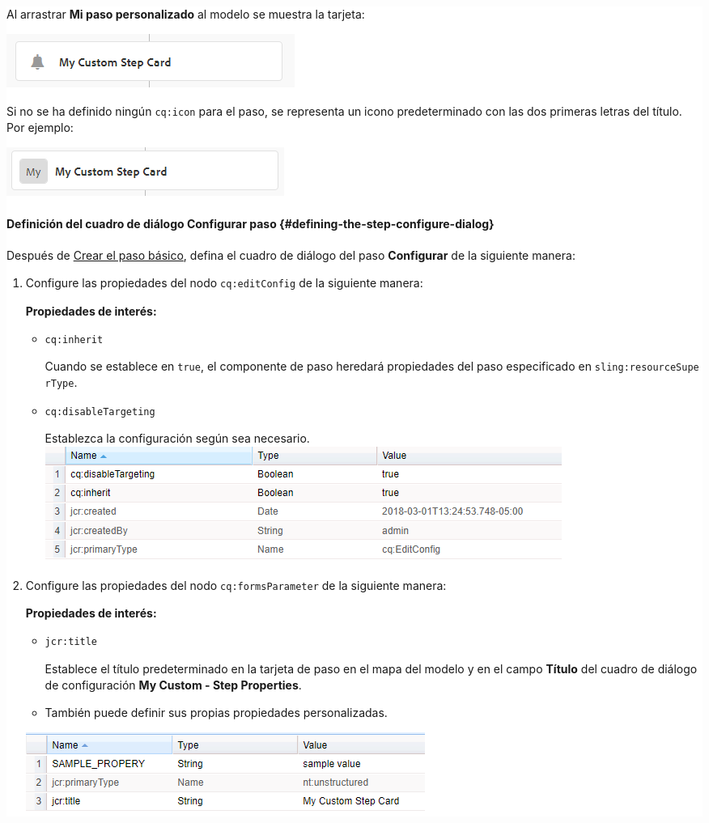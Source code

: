    Al arrastrar **Mi paso personalizado** al modelo se muestra la tarjeta:

   ![wf-37](assets/wf-37.png)

   Si no se ha definido ningún `cq:icon` para el paso, se representa un icono predeterminado con las dos primeras letras del título. Por ejemplo:

   ![wf-38](assets/wf-38.png)

#### Definición del cuadro de diálogo Configurar paso {#defining-the-step-configure-dialog}

Después de [Crear el paso básico](#creating-the-basic-step), defina el cuadro de diálogo del paso **Configurar** de la siguiente manera:

1. Configure las propiedades del nodo `cq:editConfig` de la siguiente manera:

   **Propiedades de interés:**

   * `cq:inherit`

      Cuando se establece en `true`, el componente de paso heredará propiedades del paso especificado en `sling:resourceSuperType`.

   * `cq:disableTargeting`

      Establezca la configuración según sea necesario.
   ![wf-39](assets/wf-39.png)

1. Configure las propiedades del nodo `cq:formsParameter` de la siguiente manera:

   **Propiedades de interés:**

   * `jcr:title`

      Establece el título predeterminado en la tarjeta de paso en el mapa del modelo y en el campo **Título** del cuadro de diálogo de configuración **My Custom - Step Properties**.

   * También puede definir sus propias propiedades personalizadas.

   ![wf-40](assets/wf-40.png)
